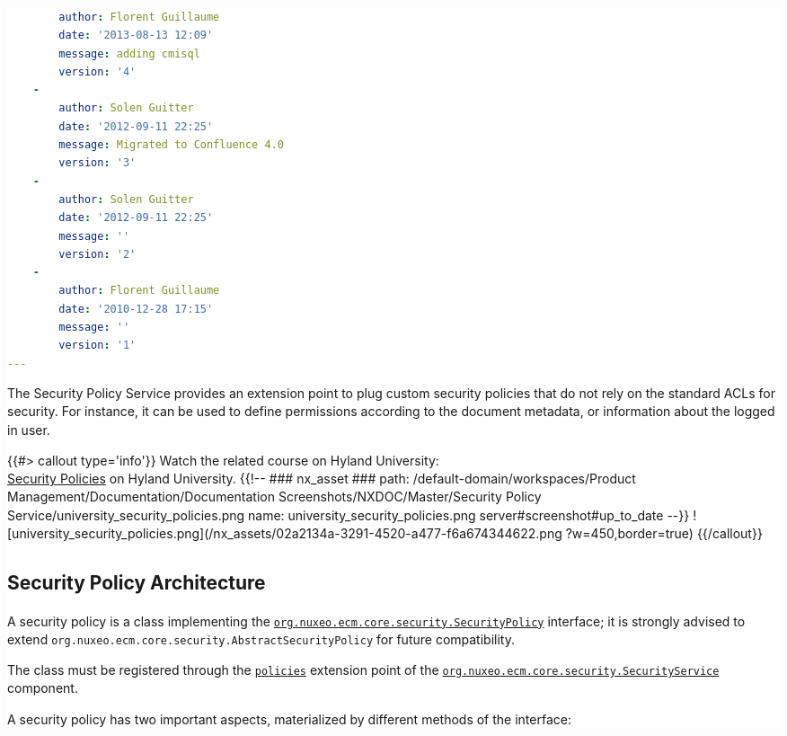 ```yaml
        author: Florent Guillaume
        date: '2013-08-13 12:09'
        message: adding cmisql
        version: '4'
    -
        author: Solen Guitter
        date: '2012-09-11 22:25'
        message: Migrated to Confluence 4.0
        version: '3'
    -
        author: Solen Guitter
        date: '2012-09-11 22:25'
        message: ''
        version: '2'
    -
        author: Florent Guillaume
        date: '2010-12-28 17:15'
        message: ''
        version: '1'
---
```


The Security Policy Service provides an extension point to plug custom security policies that do not rely on the standard ACLs for security. For instance, it can be used to define permissions according to the document metadata, or information about the logged in user.

{{#> callout type='info'}}
Watch the related course on Hyland University:</br>
[Security Policies](https://university.hyland.com/courses/e4147) on Hyland University.
{{!--     ### nx_asset ###
    path: /default-domain/workspaces/Product Management/Documentation/Documentation Screenshots/NXDOC/Master/Security Policy Service/university_security_policies.png
    name: university_security_policies.png
    server#screenshot#up_to_date
--}}
![university_security_policies.png](/nx_assets/02a2134a-3291-4520-a477-f6a674344622.png ?w=450,border=true)
{{/callout}}

## Security Policy Architecture

A security policy is a class implementing the [`org.nuxeo.ecm.core.security.SecurityPolicy`](http://community.nuxeo.com/api/nuxeo/10.10/javadoc/org/nuxeo/ecm/core/security/SecurityPolicy.html) interface; it is strongly advised to extend `org.nuxeo.ecm.core.security.AbstractSecurityPolicy` for future compatibility.

The class must be registered through the [`policies`](http://explorer.nuxeo.org/nuxeo/site/distribution/latest/viewExtensionPoint/org.nuxeo.ecm.core.security.SecurityService--policies) extension point of the [`org.nuxeo.ecm.core.security.SecurityService`](http://explorer.nuxeo.org/nuxeo/site/distribution/latest/viewComponent/org.nuxeo.ecm.core.security.SecurityService) component.

A security policy has two important aspects, materialized by different methods of the interface:
